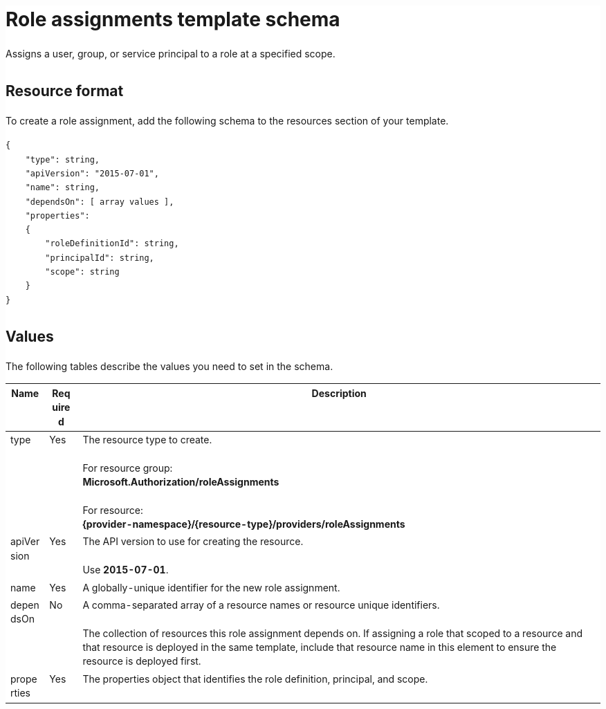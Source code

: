 <properties
   pageTitle="Resource Manager template for role assignments | Microsoft Azure"
   description="Shows the Resource Manager schema for deploying a role assignment through a template."
   services="azure-resource-manager"
   documentationCenter="na"
   authors="tfitzmac"
   manager="timlt"
   editor=""/>

<tags
   ms.service="azure-resource-manager"
   ms.devlang="na"
   ms.topic="article"
   ms.tgt_pltfrm="na"
   ms.workload="na"
   ms.date="10/03/2016"
   ms.author="tomfitz"/>

# Role assignments template schema

Assigns a user, group, or service principal to a role at a specified scope.

## Resource format

To create a role assignment, add the following schema to the resources section of your template.
    
    {
        "type": string,
        "apiVersion": "2015-07-01",
        "name": string,
        "dependsOn": [ array values ],
        "properties":
        {
            "roleDefinitionId": string,
            "principalId": string,
            "scope": string
        }
    }

## Values

The following tables describe the values you need to set in the schema.

| Name | Required | Description |
| ---- | -------- | ----------- |
| type | Yes    | The resource type to create.<br /><br /> For resource group:<br />**Microsoft.Authorization/roleAssignments**<br /><br />For resource:<br />**{provider-namespace}/{resource-type}/providers/roleAssignments** |
| apiVersion |Yes | The API version to use for creating the resource.<br /><br /> Use **2015-07-01**. | 
| name | Yes | A globally-unique identifier for the new role assignment. |
| dependsOn | No | A comma-separated array of a resource names or resource unique identifiers.<br /><br />The collection of resources this role assignment depends on. If assigning a role that scoped to a resource and that resource is deployed in the same template, include that resource name in this element to ensure the resource is deployed first. |
| properties | Yes | The properties object that identifies the role definition, principal, and scope. |
